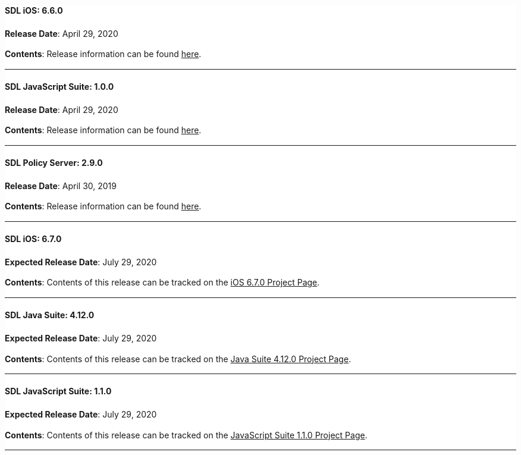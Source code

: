 #### SDL iOS: 6.6.0
**Release Date**: April 29, 2020

**Contents**: Release information can be found [here](https://github.com/smartdevicelink/sdl_ios/releases/tag/6.6.0).

---

#### SDL JavaScript Suite: 1.0.0
**Release Date**: April 29, 2020

**Contents**: Release information can be found [here](https://github.com/smartdevicelink/sdl_javascript_suite/releases/tag/1.0.0).

---

#### SDL Policy Server: 2.9.0
**Release Date**: April 30, 2019

**Contents**: Release information can be found [here](https://github.com/smartdevicelink/sdl_server/releases/tag/2.9.0).

---

#### SDL iOS: 6.7.0
**Expected Release Date**: July 29, 2020

**Contents**: Contents of this release can be tracked on the [iOS 6.7.0 Project Page](https://github.com/smartdevicelink/sdl_ios/projects/21).

---

#### SDL Java Suite: 4.12.0
**Expected Release Date**: July 29, 2020

**Contents**: Contents of this release can be tracked on the [Java Suite 4.12.0 Project Page](https://github.com/smartdevicelink/sdl_java_suite/projects/13).

---

#### SDL JavaScript Suite: 1.1.0
**Expected Release Date**: July 29, 2020

**Contents**: Contents of this release can be tracked on the [JavaScript Suite 1.1.0 Project Page](https://github.com/smartdevicelink/sdl_javascript_suite/projects/2).

---

[sdl_slack]: http://slack.smartdevicelink.com "SDL Slack"
[sdl_evolution_channel]: https://smartdevicelink.slack.com/messages/sdl_evolution/ "sdl_evolution slack channel"
[proposal-status]: https://smartdevicelink.github.io/sdl_evolution/

